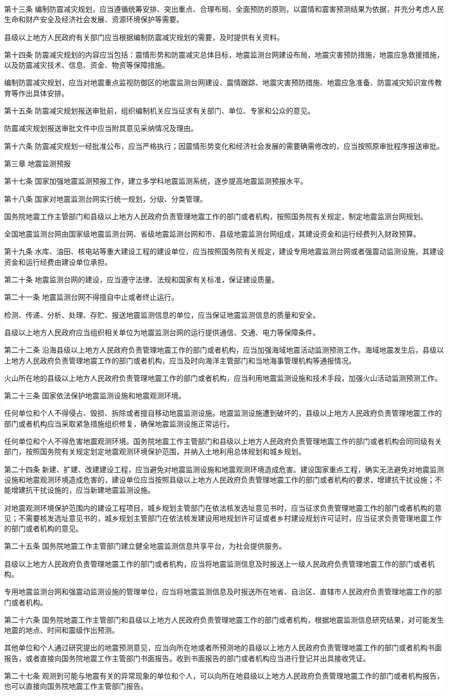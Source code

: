 第十三条 编制防震减灾规划，应当遵循统筹安排、突出重点、合理布局、全面预防的原则，以震情和震害预测结果为依据，并充分考虑人民生命和财产安全及经济社会发展、资源环境保护等需要。

县级以上地方人民政府有关部门应当根据编制防震减灾规划的需要，及时提供有关资料。

第十四条 防震减灾规划的内容应当包括：震情形势和防震减灾总体目标，地震监测台网建设布局，地震灾害预防措施，地震应急救援措施，以及防震减灾技术、信息、资金、物资等保障措施。

编制防震减灾规划，应当对地震重点监视防御区的地震监测台网建设、震情跟踪、地震灾害预防措施、地震应急准备、防震减灾知识宣传教育等作出具体安排。

第十五条 防震减灾规划报送审批前，组织编制机关应当征求有关部门、单位、专家和公众的意见。

防震减灾规划报送审批文件中应当附具意见采纳情况及理由。

第十六条 防震减灾规划一经批准公布，应当严格执行；因震情形势变化和经济社会发展的需要确需修改的，应当按照原审批程序报送审批。

第三章 地震监测预报

第十七条 国家加强地震监测预报工作，建立多学科地震监测系统，逐步提高地震监测预报水平。

第十八条 国家对地震监测台网实行统一规划，分级、分类管理。

国务院地震工作主管部门和县级以上地方人民政府负责管理地震工作的部门或者机构，按照国务院有关规定，制定地震监测台网规划。

全国地震监测台网由国家级地震监测台网、省级地震监测台网和市、县级地震监测台网组成，其建设资金和运行经费列入财政预算。

第十九条 水库、油田、核电站等重大建设工程的建设单位，应当按照国务院有关规定，建设专用地震监测台网或者强震动监测设施，其建设资金和运行经费由建设单位承担。

第二十条 地震监测台网的建设，应当遵守法律、法规和国家有关标准，保证建设质量。

第二十一条 地震监测台网不得擅自中止或者终止运行。

检测、传递、分析、处理、存贮、报送地震监测信息的单位，应当保证地震监测信息的质量和安全。

县级以上地方人民政府应当组织相关单位为地震监测台网的运行提供通信、交通、电力等保障条件。

第二十二条 沿海县级以上地方人民政府负责管理地震工作的部门或者机构，应当加强海域地震活动监测预测工作。海域地震发生后，县级以上地方人民政府负责管理地震工作的部门或者机构，应当及时向海洋主管部门和当地海事管理机构等通报情况。

火山所在地的县级以上地方人民政府负责管理地震工作的部门或者机构，应当利用地震监测设施和技术手段，加强火山活动监测预测工作。

第二十三条 国家依法保护地震监测设施和地震观测环境。

任何单位和个人不得侵占、毁损、拆除或者擅自移动地震监测设施。地震监测设施遭到破坏的，县级以上地方人民政府负责管理地震工作的部门或者机构应当采取紧急措施组织修复，确保地震监测设施正常运行。

任何单位和个人不得危害地震观测环境。国务院地震工作主管部门和县级以上地方人民政府负责管理地震工作的部门或者机构会同同级有关部门，按照国务院有关规定划定地震观测环境保护范围，并纳入土地利用总体规划和城乡规划。

第二十四条 新建、扩建、改建建设工程，应当避免对地震监测设施和地震观测环境造成危害。建设国家重点工程，确实无法避免对地震监测设施和地震观测环境造成危害的，建设单位应当按照县级以上地方人民政府负责管理地震工作的部门或者机构的要求，增建抗干扰设施；不能增建抗干扰设施的，应当新建地震监测设施。

对地震观测环境保护范围内的建设工程项目，城乡规划主管部门在依法核发选址意见书时，应当征求负责管理地震工作的部门或者机构的意见；不需要核发选址意见书的，城乡规划主管部门在依法核发建设用地规划许可证或者乡村建设规划许可证时，应当征求负责管理地震工作的部门或者机构的意见。

第二十五条 国务院地震工作主管部门建立健全地震监测信息共享平台，为社会提供服务。

县级以上地方人民政府负责管理地震工作的部门或者机构，应当将地震监测信息及时报送上一级人民政府负责管理地震工作的部门或者机构。

专用地震监测台网和强震动监测设施的管理单位，应当将地震监测信息及时报送所在地省、自治区、直辖市人民政府负责管理地震工作的部门或者机构。

第二十六条 国务院地震工作主管部门和县级以上地方人民政府负责管理地震工作的部门或者机构，根据地震监测信息研究结果，对可能发生地震的地点、时间和震级作出预测。

其他单位和个人通过研究提出的地震预测意见，应当向所在地或者所预测地的县级以上地方人民政府负责管理地震工作的部门或者机构书面报告，或者直接向国务院地震工作主管部门书面报告。收到书面报告的部门或者机构应当进行登记并出具接收凭证。

第二十七条 观测到可能与地震有关的异常现象的单位和个人，可以向所在地县级以上地方人民政府负责管理地震工作的部门或者机构报告，也可以直接向国务院地震工作主管部门报告。

